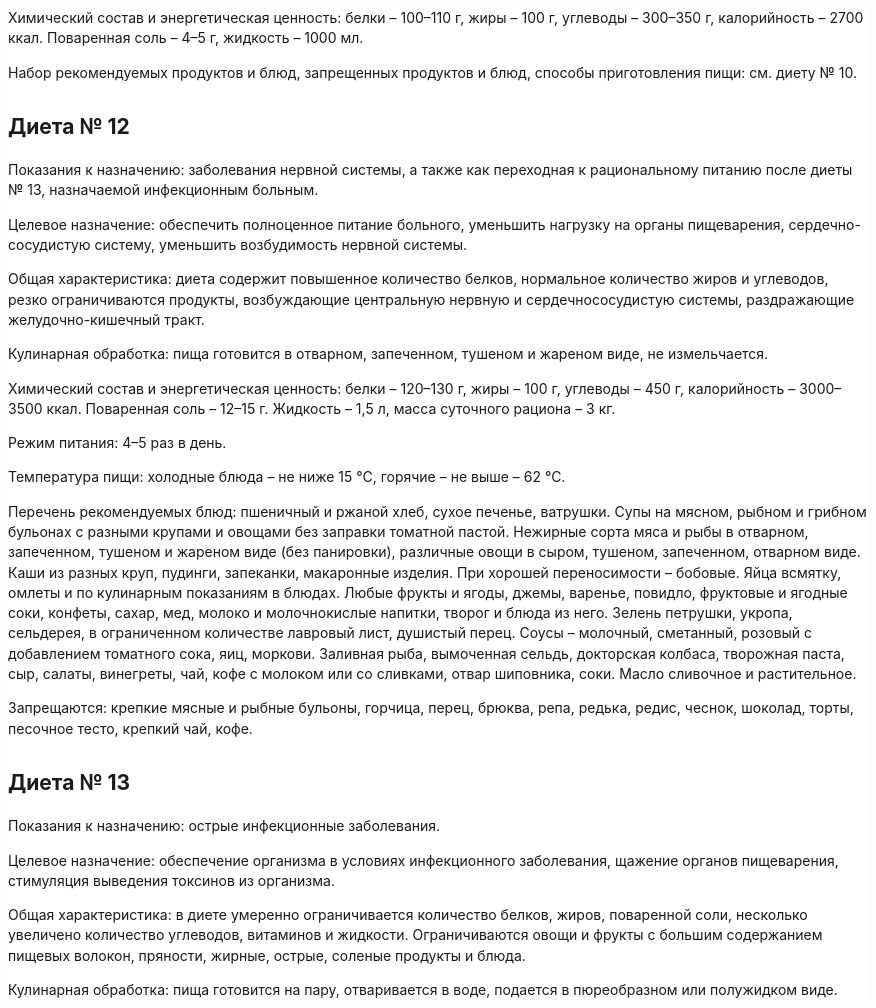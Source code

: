 Химический состав и энергетическая ценность: белки – 100–110 г, жиры – 100 г, углеводы – 300–350 г, калорийность – 2700 ккал. Поваренная соль – 4–5 г, жидкость – 1000 мл.

Набор рекомендуемых продуктов и блюд, запрещенных продуктов и блюд, способы приготовления пищи: см. диету № 10.


Диета № 12
--------
Показания к назначению: заболевания нервной системы, а также как переходная к рациональному питанию после диеты № 13, назначаемой инфекционным больным.

Целевое назначение: обеспечить полноценное питание больного, уменьшить нагрузку на органы пищеварения, сердечно-сосудистую систему, уменьшить возбудимость нервной системы.

Общая характеристика: диета содержит повышенное количество белков, нормальное количество жиров и углеводов, резко ограничиваются продукты, возбуждающие центральную нервную и сердечнососудистую системы, раздражающие желудочно-кишечный тракт.

Кулинарная обработка: пища готовится в отварном, запеченном, тушеном и жареном виде, не измельчается.

Химический состав и энергетическая ценность: белки – 120–130 г, жиры – 100 г, углеводы – 450 г, калорийность – 3000–3500 ккал. Поваренная соль – 12–15 г. Жидкость – 1,5 л, масса суточного рациона – 3 кг.

Режим питания: 4–5 раз в день.

Температура пищи: холодные блюда – не ниже 15 °С, горячие – не выше – 62 °С.

Перечень рекомендуемых блюд: пшеничный и ржаной хлеб, сухое печенье, ватрушки. Супы на мясном, рыбном и грибном бульонах с разными крупами и овощами без заправки томатной пастой. Нежирные сорта мяса и рыбы в отварном, запеченном, тушеном и жареном виде (без панировки), различные овощи в сыром, тушеном, запеченном, отварном виде. Каши из разных круп, пудинги, запеканки, макаронные изделия. При хорошей переносимости – бобовые. Яйца всмятку, омлеты и по кулинарным показаниям в блюдах. Любые фрукты и ягоды, джемы, варенье, повидло, фруктовые и ягодные соки, конфеты, сахар, мед, молоко и молочнокислые напитки, творог и блюда из него. Зелень петрушки, укропа, сельдерея, в ограниченном количестве лавровый лист, душистый перец. Соусы – молочный, сметанный, розовый с добавлением томатного сока, яиц, моркови. Заливная рыба, вымоченная сельдь, докторская колбаса, творожная паста, сыр, салаты, винегреты, чай, кофе с молоком или со сливками, отвар шиповника, соки. Масло сливочное и растительное.

Запрещаются: крепкие мясные и рыбные бульоны, горчица, перец, брюква, репа, редька, редис, чеснок, шоколад, торты, песочное тесто, крепкий чай, кофе.


Диета № 13
--------
Показания к назначению: острые инфекционные заболевания.

Целевое назначение: обеспечение организма в условиях инфекционного заболевания, щажение органов пищеварения, стимуляция выведения токсинов из организма.

Общая характеристика: в диете умеренно ограничивается количество белков, жиров, поваренной соли, несколько увеличено количество углеводов, витаминов и жидкости. Ограничиваются овощи и фрукты с большим содержанием пищевых волокон, пряности, жирные, острые, соленые продукты и блюда.

Кулинарная обработка: пища готовится на пару, отваривается в воде, подается в пюреобразном или полужидком виде.
